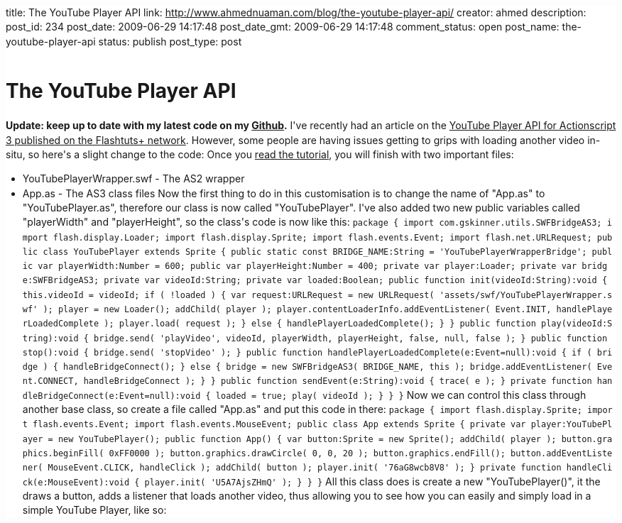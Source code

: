 title: The YouTube Player API
link: http://www.ahmednuaman.com/blog/the-youtube-player-api/
creator: ahmed
description: 
post_id: 234
post_date: 2009-06-29 14:17:48
post_date_gmt: 2009-06-29 14:17:48
comment_status: open
post_name: the-youtube-player-api
status: publish
post_type: post

# The YouTube Player API

**Update: keep up to date with my latest code on my [Github](http://github.com/ahmednuaman).** I've recently had an article on the [YouTube Player API for Actionscript 3 published on the Flashtuts+ network](http://active.tutsplus.com/tutorials/video/using-the-youtube-player-api-with-actionscript-30/). However, some people are having issues getting to grips with loading another video in-situ, so here's a slight change to the code: Once you [read the tutorial](http://active.tutsplus.com/tutorials/video/using-the-youtube-player-api-with-actionscript-30/), you will finish with two important files: 

  * YouTubePlayerWrapper.swf - The AS2 wrapper
  * App.as - The AS3 class files
Now the first thing to do in this customisation is to change the name of "App.as" to "YouTubePlayer.as", therefore our class is now called "YouTubePlayer". I've also added two new public variables called "playerWidth" and "playerHeight", so the class's code is now like this: ` package { import com.gskinner.utils.SWFBridgeAS3; import flash.display.Loader; import flash.display.Sprite; import flash.events.Event; import flash.net.URLRequest; public class YouTubePlayer extends Sprite { public static const BRIDGE_NAME:String = 'YouTubePlayerWrapperBridge'; public var playerWidth:Number = 600; public var playerHeight:Number = 400; private var player:Loader; private var bridge:SWFBridgeAS3; private var videoId:String; private var loaded:Boolean; public function init(videoId:String):void { this.videoId = videoId; if ( !loaded ) { var request:URLRequest = new URLRequest( 'assets/swf/YouTubePlayerWrapper.swf' ); player = new Loader(); addChild( player ); player.contentLoaderInfo.addEventListener( Event.INIT, handlePlayerLoadedComplete ); player.load( request ); } else { handlePlayerLoadedComplete(); } } public function play(videoId:String):void { bridge.send( 'playVideo', videoId, playerWidth, playerHeight, false, null, false ); } public function stop():void { bridge.send( 'stopVideo' ); } public function handlePlayerLoadedComplete(e:Event=null):void { if ( bridge ) { handleBridgeConnect(); } else { bridge = new SWFBridgeAS3( BRIDGE_NAME, this ); bridge.addEventListener( Event.CONNECT, handleBridgeConnect ); } } public function sendEvent(e:String):void { trace( e ); } private function handleBridgeConnect(e:Event=null):void { loaded = true; play( videoId ); } } } ` Now we can control this class through another base class, so create a file called "App.as" and put this code in there: ` package { import flash.display.Sprite; import flash.events.Event; import flash.events.MouseEvent; public class App extends Sprite { private var player:YouTubePlayer = new YouTubePlayer(); public function App() { var button:Sprite = new Sprite(); addChild( player ); button.graphics.beginFill( 0xFF0000 ); button.graphics.drawCircle( 0, 0, 20 ); button.graphics.endFill(); button.addEventListener( MouseEvent.CLICK, handleClick ); addChild( button ); player.init( '76aG8wcb8V8' ); } private function handleClick(e:MouseEvent):void { player.init( 'U5A7AjsZHmQ' ); } } } ` All this class does is create a new "YouTubePlayer()", it the draws a button, adds a listener that loads another video, thus allowing you to see how you can easily and simply load in a simple YouTube Player, like so: 
